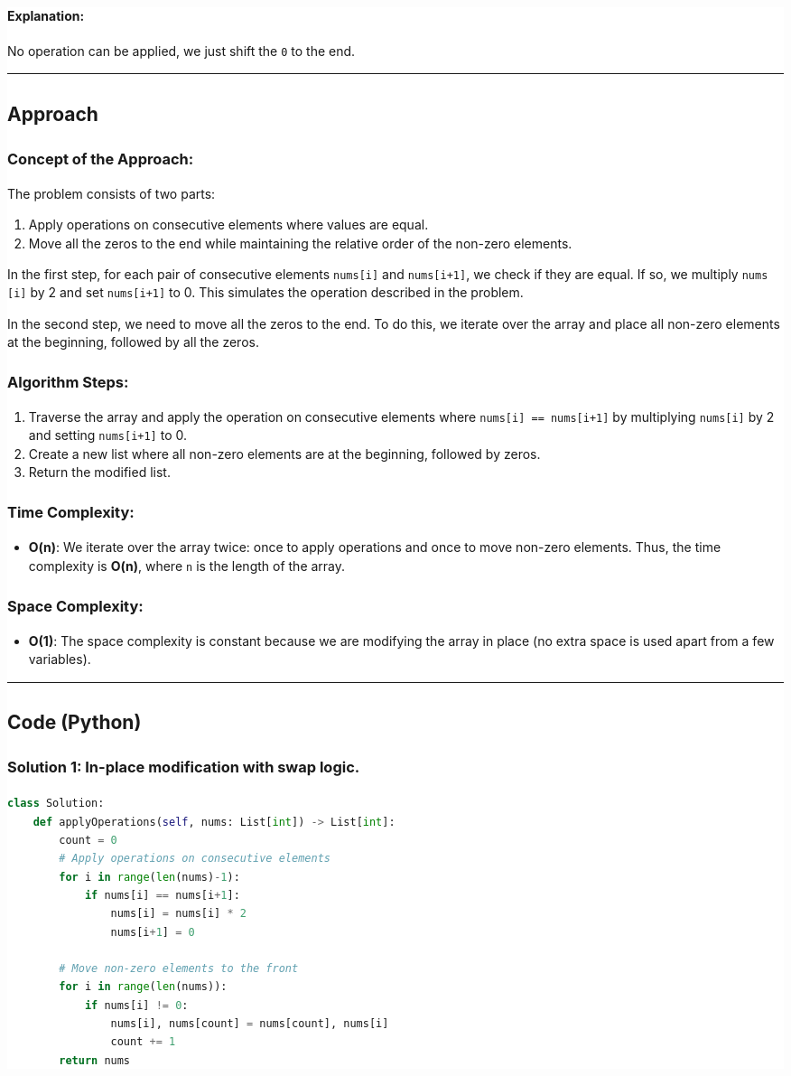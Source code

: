 #### Explanation:
No operation can be applied, we just shift the `0` to the end.

---

## Approach

### **Concept of the Approach:**

The problem consists of two parts:
1. Apply operations on consecutive elements where values are equal.
2. Move all the zeros to the end while maintaining the relative order of the non-zero elements.

In the first step, for each pair of consecutive elements `nums[i]` and `nums[i+1]`, we check if they are equal. If so, we multiply `nums[i]` by 2 and set `nums[i+1]` to 0. This simulates the operation described in the problem.

In the second step, we need to move all the zeros to the end. To do this, we iterate over the array and place all non-zero elements at the beginning, followed by all the zeros.

### **Algorithm Steps:**
1. Traverse the array and apply the operation on consecutive elements where `nums[i] == nums[i+1]` by multiplying `nums[i]` by 2 and setting `nums[i+1]` to 0.
2. Create a new list where all non-zero elements are at the beginning, followed by zeros.
3. Return the modified list.

### **Time Complexity:**
- **O(n)**: We iterate over the array twice: once to apply operations and once to move non-zero elements. Thus, the time complexity is **O(n)**, where `n` is the length of the array.

### **Space Complexity:**
- **O(1)**: The space complexity is constant because we are modifying the array in place (no extra space is used apart from a few variables).

---

## **Code (Python)**

### Solution 1: In-place modification with swap logic.

```python
class Solution:
    def applyOperations(self, nums: List[int]) -> List[int]:
        count = 0
        # Apply operations on consecutive elements
        for i in range(len(nums)-1):
            if nums[i] == nums[i+1]:
                nums[i] = nums[i] * 2
                nums[i+1] = 0
        
        # Move non-zero elements to the front
        for i in range(len(nums)):
            if nums[i] != 0:
                nums[i], nums[count] = nums[count], nums[i]
                count += 1
        return nums
```

